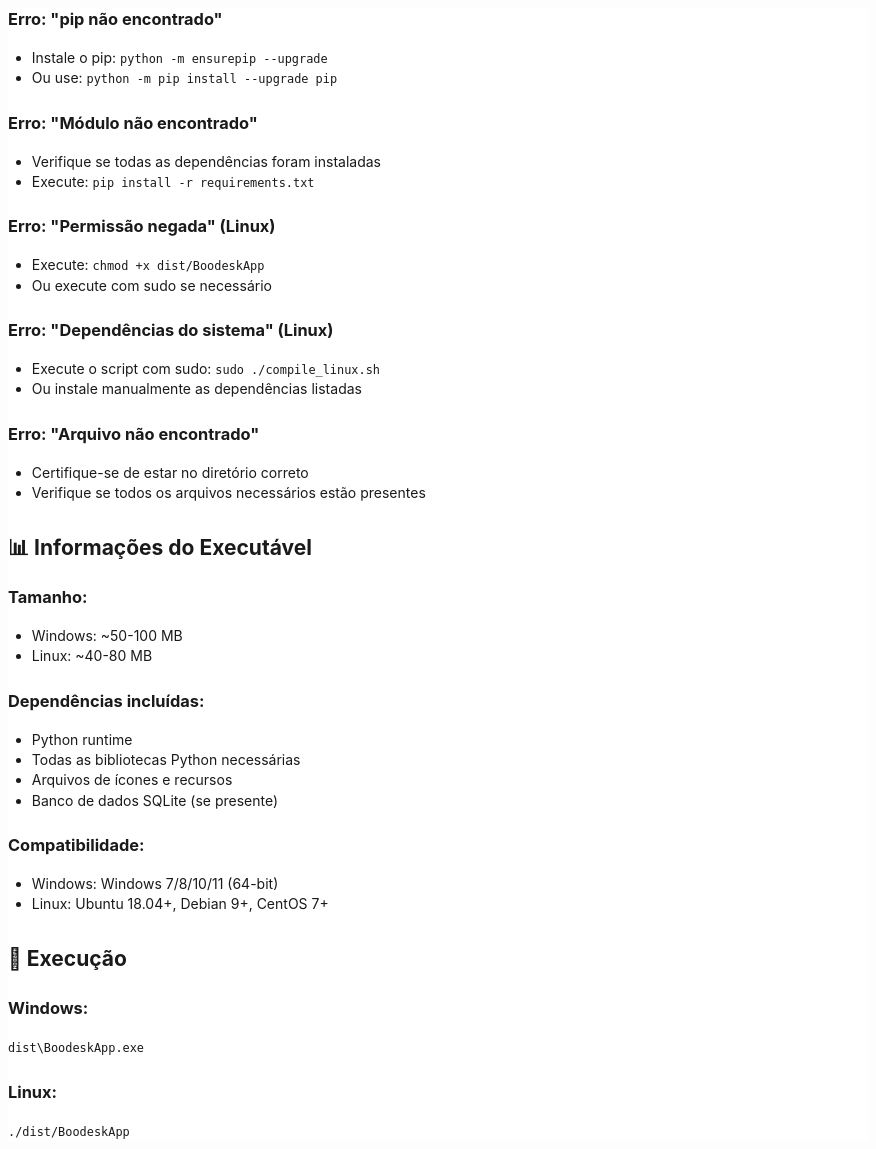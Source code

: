 ### Erro: "pip não encontrado"
- Instale o pip: `python -m ensurepip --upgrade`
- Ou use: `python -m pip install --upgrade pip`

### Erro: "Módulo não encontrado"
- Verifique se todas as dependências foram instaladas
- Execute: `pip install -r requirements.txt`

### Erro: "Permissão negada" (Linux)
- Execute: `chmod +x dist/BoodeskApp`
- Ou execute com sudo se necessário

### Erro: "Dependências do sistema" (Linux)
- Execute o script com sudo: `sudo ./compile_linux.sh`
- Ou instale manualmente as dependências listadas

### Erro: "Arquivo não encontrado"
- Certifique-se de estar no diretório correto
- Verifique se todos os arquivos necessários estão presentes

## 📊 Informações do Executável

### Tamanho:
- Windows: ~50-100 MB
- Linux: ~40-80 MB

### Dependências incluídas:
- Python runtime
- Todas as bibliotecas Python necessárias
- Arquivos de ícones e recursos
- Banco de dados SQLite (se presente)

### Compatibilidade:
- Windows: Windows 7/8/10/11 (64-bit)
- Linux: Ubuntu 18.04+, Debian 9+, CentOS 7+

## 🚀 Execução

### Windows:
```cmd
dist\BoodeskApp.exe
```

### Linux:
```bash
./dist/BoodeskApp
```
